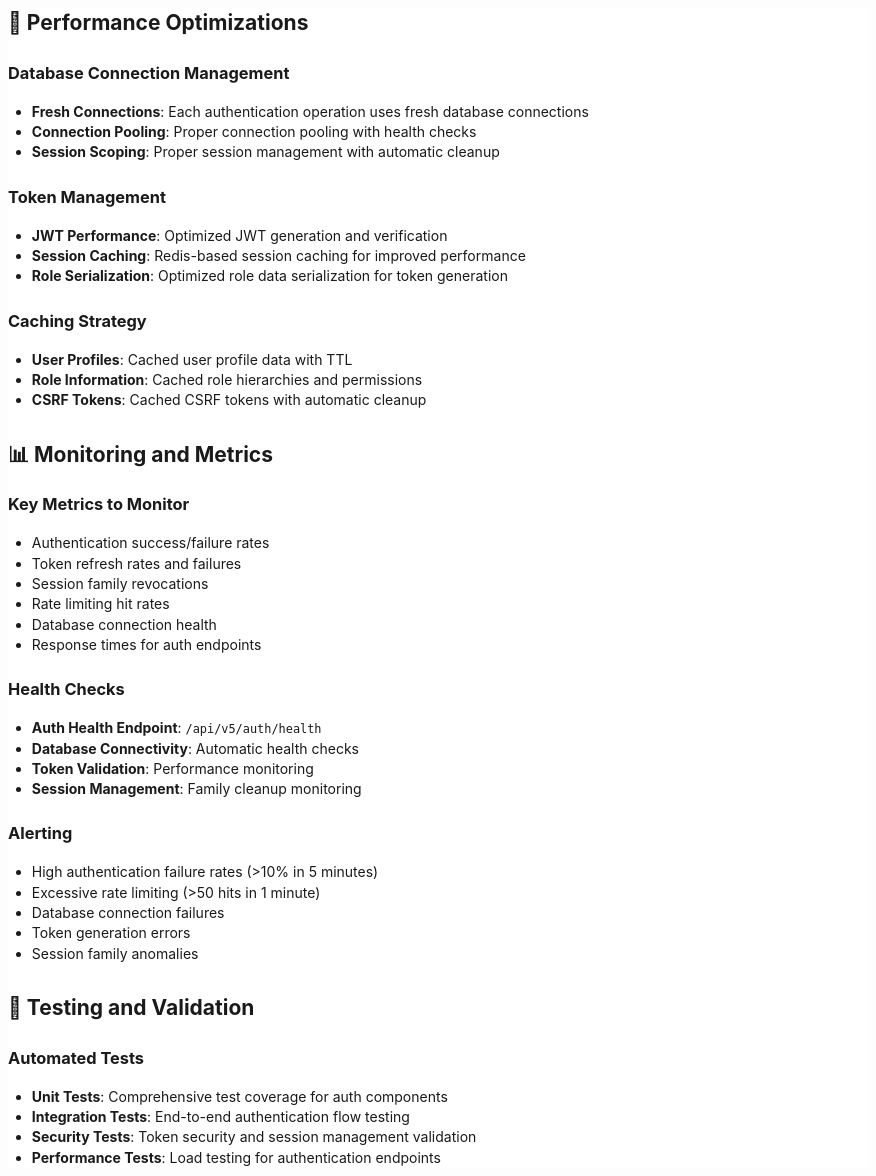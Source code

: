 ## 🚀 Performance Optimizations

### Database Connection Management
- **Fresh Connections**: Each authentication operation uses fresh database connections
- **Connection Pooling**: Proper connection pooling with health checks
- **Session Scoping**: Proper session management with automatic cleanup

### Token Management
- **JWT Performance**: Optimized JWT generation and verification
- **Session Caching**: Redis-based session caching for improved performance
- **Role Serialization**: Optimized role data serialization for token generation

### Caching Strategy
- **User Profiles**: Cached user profile data with TTL
- **Role Information**: Cached role hierarchies and permissions
- **CSRF Tokens**: Cached CSRF tokens with automatic cleanup

## 📊 Monitoring and Metrics

### Key Metrics to Monitor
- Authentication success/failure rates
- Token refresh rates and failures
- Session family revocations
- Rate limiting hit rates
- Database connection health
- Response times for auth endpoints

### Health Checks
- **Auth Health Endpoint**: `/api/v5/auth/health`
- **Database Connectivity**: Automatic health checks
- **Token Validation**: Performance monitoring
- **Session Management**: Family cleanup monitoring

### Alerting
- High authentication failure rates (>10% in 5 minutes)
- Excessive rate limiting (>50 hits in 1 minute)
- Database connection failures
- Token generation errors
- Session family anomalies

## 🧪 Testing and Validation

### Automated Tests
- **Unit Tests**: Comprehensive test coverage for auth components
- **Integration Tests**: End-to-end authentication flow testing
- **Security Tests**: Token security and session management validation
- **Performance Tests**: Load testing for authentication endpoints

